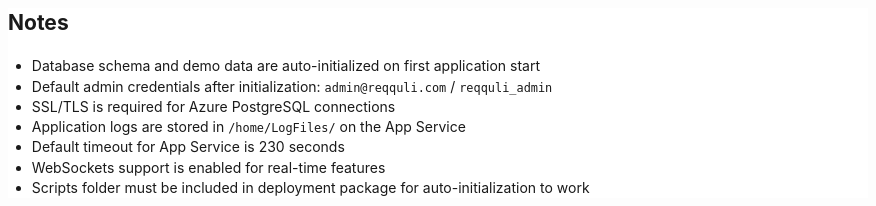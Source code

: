 ## Notes

- Database schema and demo data are auto-initialized on first application start
- Default admin credentials after initialization: `admin@reqquli.com` / `reqquli_admin`
- SSL/TLS is required for Azure PostgreSQL connections
- Application logs are stored in `/home/LogFiles/` on the App Service
- Default timeout for App Service is 230 seconds
- WebSockets support is enabled for real-time features
- Scripts folder must be included in deployment package for auto-initialization to work